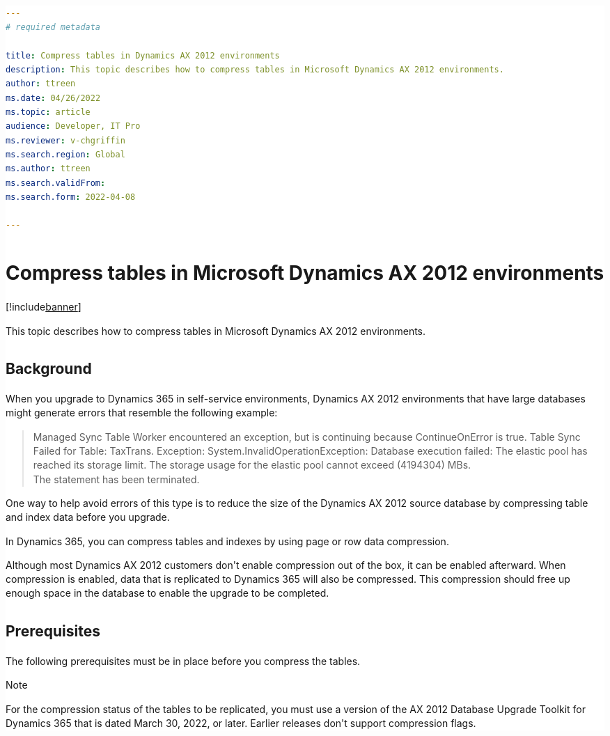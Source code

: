 ```yaml
---
# required metadata

title: Compress tables in Dynamics AX 2012 environments
description: This topic describes how to compress tables in Microsoft Dynamics AX 2012 environments.
author: ttreen 
ms.date: 04/26/2022
ms.topic: article
audience: Developer, IT Pro
ms.reviewer: v-chgriffin
ms.search.region: Global
ms.author: ttreen
ms.search.validFrom: 
ms.search.form: 2022-04-08

---
```


# Compress tables in Microsoft Dynamics AX 2012 environments

[!include[banner](../includes/banner.md)]

This topic describes how to compress tables in Microsoft Dynamics AX 2012 environments.

## Background

When you upgrade to Dynamics 365 in self-service environments, Dynamics AX 2012 environments that have large databases might generate errors that resemble the following example:

> Managed Sync Table Worker encountered an exception, but is continuing because ContinueOnError is true. Table Sync Failed for Table: TaxTrans. Exception: System.InvalidOperationException: Database execution failed: The elastic pool has reached its storage limit. The storage usage for the elastic pool cannot exceed (4194304) MBs.  
The statement has been terminated.

One way to help avoid errors of this type is to reduce the size of the Dynamics AX 2012 source database by compressing table and index data before you upgrade.

In Dynamics 365, you can compress tables and indexes by using page or row data compression.

Although most Dynamics AX 2012 customers don't enable compression out of the box, it can be enabled afterward. When compression is enabled, data that is replicated to Dynamics 365 will also be compressed. This compression should free up enough space in the database to enable the upgrade to be completed.

## Prerequisites

The following prerequisites must be in place before you compress the tables.

> [!NOTE]
> For the compression status of the tables to be replicated, you must use a version of the AX 2012 Database Upgrade Toolkit for Dynamics 365 that is dated March 30, 2022, or later. Earlier releases don't support compression flags.
